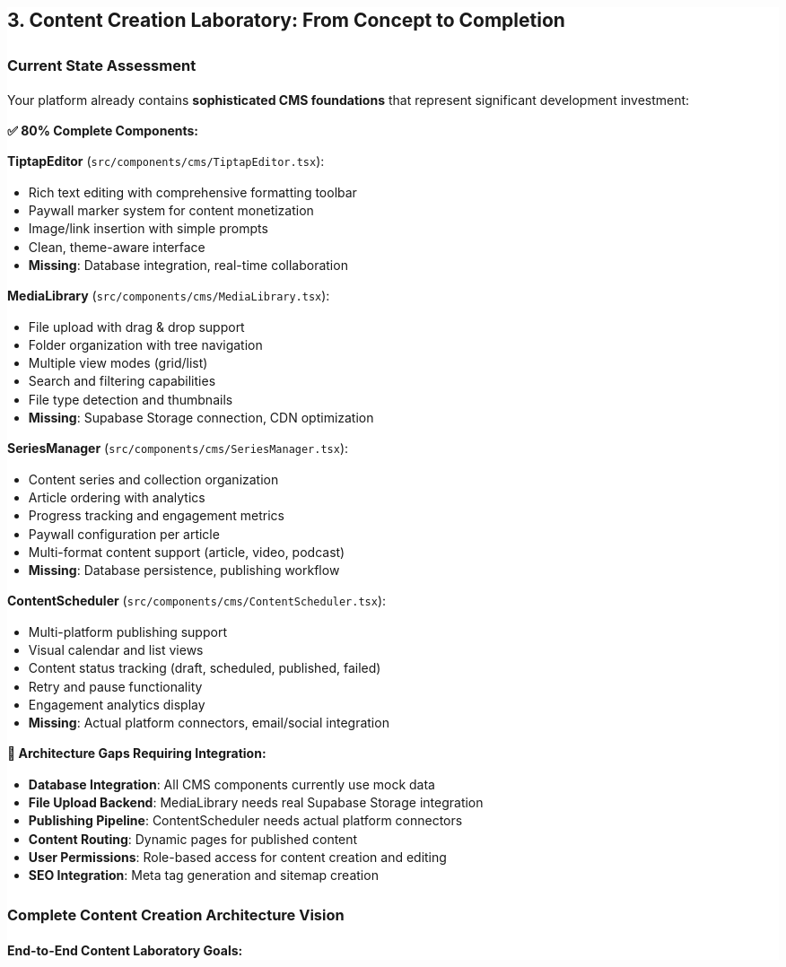 
## **3. Content Creation Laboratory: From Concept to Completion**

### **Current State Assessment**

Your platform already contains **sophisticated CMS foundations** that represent significant development investment:

**✅ 80% Complete Components:**

**TiptapEditor** (`src/components/cms/TiptapEditor.tsx`):
- Rich text editing with comprehensive formatting toolbar
- Paywall marker system for content monetization
- Image/link insertion with simple prompts
- Clean, theme-aware interface
- **Missing**: Database integration, real-time collaboration

**MediaLibrary** (`src/components/cms/MediaLibrary.tsx`):
- File upload with drag & drop support
- Folder organization with tree navigation
- Multiple view modes (grid/list)
- Search and filtering capabilities
- File type detection and thumbnails
- **Missing**: Supabase Storage connection, CDN optimization

**SeriesManager** (`src/components/cms/SeriesManager.tsx`):
- Content series and collection organization
- Article ordering with analytics
- Progress tracking and engagement metrics
- Paywall configuration per article
- Multi-format content support (article, video, podcast)
- **Missing**: Database persistence, publishing workflow

**ContentScheduler** (`src/components/cms/ContentScheduler.tsx`):
- Multi-platform publishing support
- Visual calendar and list views
- Content status tracking (draft, scheduled, published, failed)
- Retry and pause functionality
- Engagement analytics display
- **Missing**: Actual platform connectors, email/social integration

**🚧 Architecture Gaps Requiring Integration:**
- **Database Integration**: All CMS components currently use mock data
- **File Upload Backend**: MediaLibrary needs real Supabase Storage integration
- **Publishing Pipeline**: ContentScheduler needs actual platform connectors
- **Content Routing**: Dynamic pages for published content
- **User Permissions**: Role-based access for content creation and editing
- **SEO Integration**: Meta tag generation and sitemap creation

### **Complete Content Creation Architecture Vision**

**End-to-End Content Laboratory Goals:**
